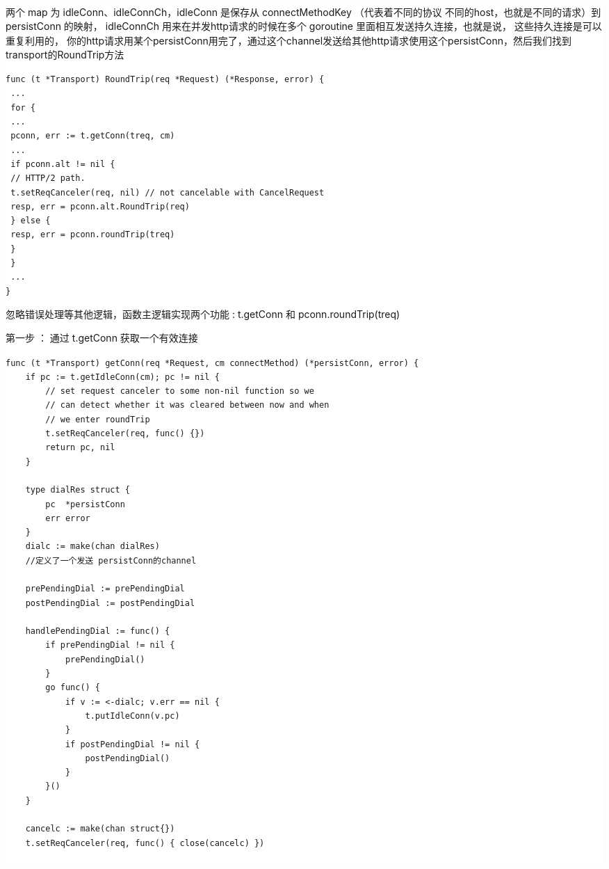 

两个 map 为 idleConn、idleConnCh，idleConn 是保存从 connectMethodKey （代表着不同的协议 不同的host，也就是不同的请求）到 persistConn 的映射， idleConnCh 用来在并发http请求的时候在多个 goroutine 里面相互发送持久连接，也就是说， 这些持久连接是可以重复利用的， 你的http请求用某个persistConn用完了，通过这个channel发送给其他http请求使用这个persistConn，然后我们找到transport的RoundTrip方法



```
func (t *Transport) RoundTrip(req *Request) (*Response, error) {
 ...
 for {
 ...
 pconn, err := t.getConn(treq, cm)
 ...
 if pconn.alt != nil {
 // HTTP/2 path.
 t.setReqCanceler(req, nil) // not cancelable with CancelRequest
 resp, err = pconn.alt.RoundTrip(req)
 } else {
 resp, err = pconn.roundTrip(treq)
 }
 }
 ...
}
```

忽略错误处理等其他逻辑，函数主逻辑实现两个功能 : t.getConn 和 pconn.roundTrip(treq) 

第一步 ： 通过 t.getConn 获取一个有效连接

```
func (t *Transport) getConn(req *Request, cm connectMethod) (*persistConn, error) {
    if pc := t.getIdleConn(cm); pc != nil {
        // set request canceler to some non-nil function so we
        // can detect whether it was cleared between now and when
        // we enter roundTrip
        t.setReqCanceler(req, func() {})
        return pc, nil
    }
 
    type dialRes struct {
        pc  *persistConn
        err error
    }
    dialc := make(chan dialRes)
    //定义了一个发送 persistConn的channel

    prePendingDial := prePendingDial
    postPendingDial := postPendingDial

    handlePendingDial := func() {
        if prePendingDial != nil {
            prePendingDial()
        }
        go func() {
            if v := <-dialc; v.err == nil {
                t.putIdleConn(v.pc)
            }
            if postPendingDial != nil {
                postPendingDial()
            }
        }()
    }

    cancelc := make(chan struct{})
    t.setReqCanceler(req, func() { close(cancelc) })
 
```